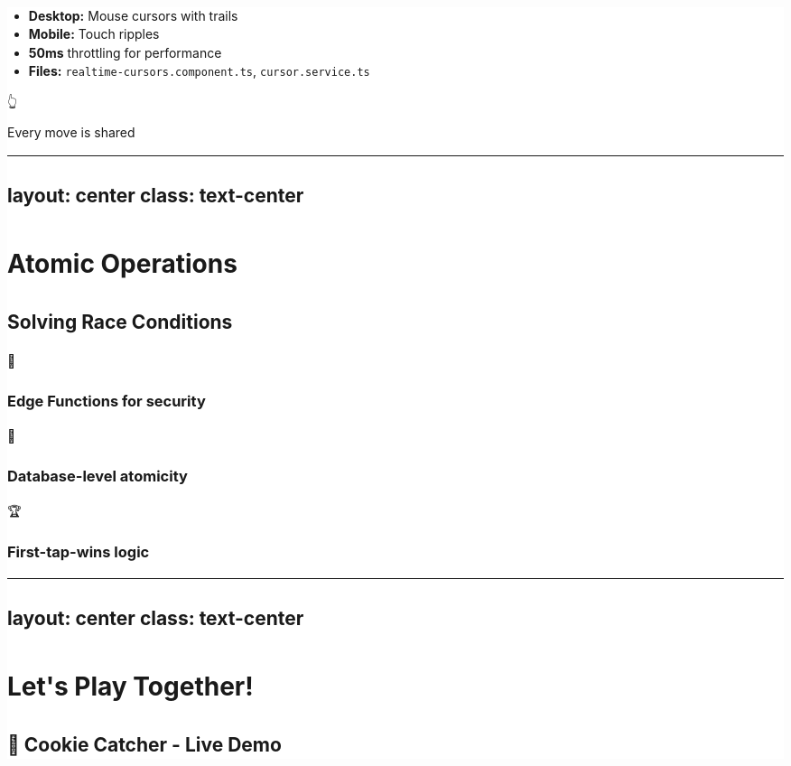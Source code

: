 - **Desktop:** Mouse cursors with trails
- **Mobile:** Touch ripples 
- **50ms** throttling for performance
- **Files:** `realtime-cursors.component.ts`, `cursor.service.ts`

<div class="mt-8 text-center">
<div class="text-6xl">👆</div>
<p class="text-gray-600 mt-4">Every move is shared</p>
</div>

</div>



---
layout: center
class: text-center
---

# Atomic Operations

## Solving Race Conditions

<div class="grid grid-cols-3 gap-8 mt-12">

<div class="bg-red-50 p-6 rounded-lg">
<div class="text-4xl mb-4">🔐</div>
<h3 class="text-red-600 font-bold">Edge Functions for security</h3>
</div>

<div class="bg-blue-50 p-6 rounded-lg">
<div class="text-4xl mb-4">💎</div>
<h3 class="text-blue-600 font-bold">Database-level atomicity</h3>
</div>

<div class="bg-green-50 p-6 rounded-lg">
<div class="text-4xl mb-4">🏆</div>
<h3 class="text-green-600 font-bold">First-tap-wins logic</h3>
</div>

</div>



---
layout: center
class: text-center
---

# Let's Play Together!

## 🍪 Cookie Catcher - Live Demo
